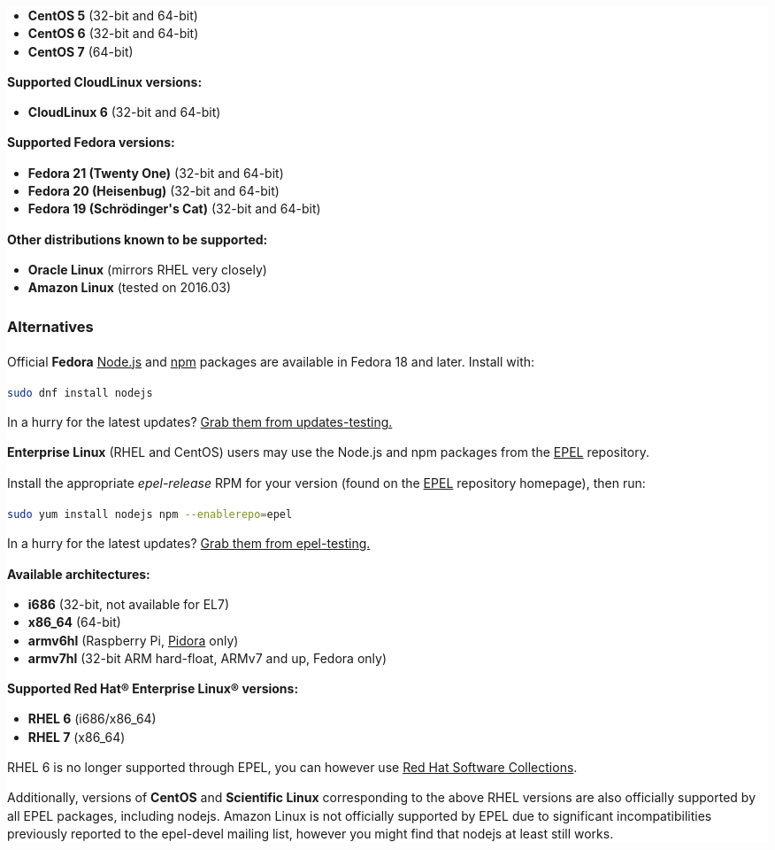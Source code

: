 * **CentOS 5** (32-bit and 64-bit)
* **CentOS 6** (32-bit and 64-bit)
* **CentOS 7** (64-bit)

**Supported CloudLinux versions:**
* **CloudLinux 6** (32-bit and 64-bit)

**Supported Fedora versions:**

* **Fedora 21 (Twenty One)** (32-bit and 64-bit)
* **Fedora 20 (Heisenbug)** (32-bit and 64-bit)
* **Fedora 19 (Schrödinger's Cat)** (32-bit and 64-bit)

**Other distributions known to be supported:**

* **Oracle Linux** (mirrors RHEL very closely)
* **Amazon Linux** (tested on 2016.03)

### Alternatives

Official **Fedora** [Node.js](https://apps.fedoraproject.org/packages/nodejs) and [npm](https://apps.fedoraproject.org/packages/npm) packages are available in Fedora 18 and later.  Install with:

```bash
sudo dnf install nodejs
```

In a hurry for the latest updates?  [Grab them from updates-testing.](https://fedoraproject.org/wiki/QA:Updates_Testing)

**Enterprise Linux** (RHEL and CentOS) users may use the Node.js and npm packages from the [EPEL](https://fedoraproject.org/wiki/EPEL) repository.

Install the appropriate *epel-release* RPM for your version (found on the [EPEL](https://fedoraproject.org/wiki/EPEL) repository homepage), then run:

```bash
sudo yum install nodejs npm --enablerepo=epel
```

In a hurry for the latest updates?  [Grab them from epel-testing.](https://fedoraproject.org/wiki/EPEL/testing)

**Available architectures:**

* **i686** (32-bit, not available for EL7)
* **x86_64** (64-bit)
* **armv6hl** (Raspberry Pi, [Pidora](http://pidora.ca) only)
* **armv7hl** (32-bit ARM hard-float, ARMv7 and up, Fedora only)

**Supported Red Hat® Enterprise Linux® versions:**

* **RHEL 6** (i686/x86_64)
* **RHEL 7** (x86_64)

RHEL 6 is no longer supported through EPEL, you can however use [Red Hat Software Collections](https://www.softwarecollections.org/en/scls/?search=nodejs).

Additionally, versions of **CentOS** and **Scientific Linux** corresponding to the above RHEL versions are also officially supported by all EPEL packages, including nodejs.  Amazon Linux is not officially supported by EPEL due to significant incompatibilities previously reported to the epel-devel mailing list, however you might find that nodejs at least still works.
